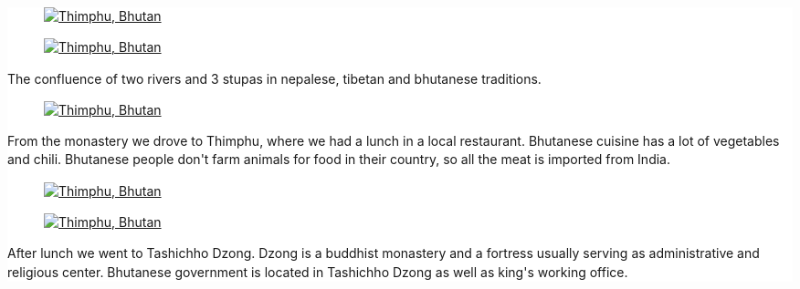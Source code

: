   <figure itemprop="associatedMedia" itemscope itemtype="http://schema.org/ImageObject">
    <a href="https://content.11route.com/posts/2017/thimphu-bhutan/DSC01933-3000.jpg" itemprop="contentUrl" data-size="3000x2004">
      <img src="/images/bg.png" data-src="https://content.11route.com/posts/2017/thimphu-bhutan/DSC01933-1000.jpg" width="1000" height="668" itemprop="thumbnail" alt="Thimphu, Bhutan" />
    </a>
  </figure>
  <figure itemprop="associatedMedia" itemscope itemtype="http://schema.org/ImageObject">
    <a href="https://content.11route.com/posts/2017/thimphu-bhutan/DSC01904-3000.jpg" itemprop="contentUrl" data-size="3000x2004">
      <img src="/images/bg.png" data-src="https://content.11route.com/posts/2017/thimphu-bhutan/DSC01904-1000.jpg" width="1000" height="668" itemprop="thumbnail" alt="Thimphu, Bhutan" />
    </a>
  </figure>
  <p>The confluence of two rivers and 3 stupas in nepalese, tibetan and bhutanese traditions.
  </p>
  <figure itemprop="associatedMedia" itemscope itemtype="http://schema.org/ImageObject">
    <a href="https://content.11route.com/posts/2017/thimphu-bhutan/DSC01948-3000.jpg" itemprop="contentUrl" data-size="3000x2004">
      <img src="/images/bg.png" data-src="https://content.11route.com/posts/2017/thimphu-bhutan/DSC01948-1000.jpg" width="1000" height="668" itemprop="thumbnail" alt="Thimphu, Bhutan" />
    </a>
  </figure>
</section>

<section class="text-block">
  From the monastery we drove to Thimphu, where we had a lunch in a local restaurant. Bhutanese cuisine has a lot of vegetables and chili.
  Bhutanese people don't farm animals for food in their country, so all the meat is imported from India.
</section>

<section class="image-gallery" itemscope itemtype="http://schema.org/ImageGallery">
  <figure itemprop="associatedMedia" itemscope itemtype="http://schema.org/ImageObject">
    <a href="https://content.11route.com/posts/2017/thimphu-bhutan/DSC01954-3000.jpg" itemprop="contentUrl" data-size="3000x2004">
      <img src="/images/bg.png" data-src="https://content.11route.com/posts/2017/thimphu-bhutan/DSC01954-1000.jpg" width="1000" height="668" itemprop="thumbnail" alt="Thimphu, Bhutan" />
    </a>
  </figure>
  <figure itemprop="associatedMedia" itemscope itemtype="http://schema.org/ImageObject">
    <a href="https://content.11route.com/posts/2017/thimphu-bhutan/DSC01955-3000.jpg" itemprop="contentUrl" data-size="3000x2004">
      <img src="/images/bg.png" data-src="https://content.11route.com/posts/2017/thimphu-bhutan/DSC01955-1000.jpg" width="1000" height="668" itemprop="thumbnail" alt="Thimphu, Bhutan" />
    </a>
  </figure>
</section>

<section class="text-block">
  After lunch we went to Tashichho Dzong. Dzong is a buddhist monastery and a fortress usually serving as administrative and religious center.
  Bhutanese government is located in Tashichho Dzong as well as king's working office.
</section>
